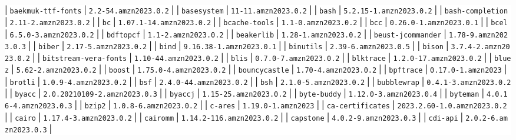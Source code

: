 |   `baekmuk-ttf-fonts`   |   `2.2-54.amzn2023.0.2`   | 
|   `basesystem`   |   `11-11.amzn2023.0.2`   | 
|   `bash`   |   `5.2.15-1.amzn2023.0.2`   | 
|   `bash-completion`   |   `2.11-2.amzn2023.0.2`   | 
|   `bc`   |   `1.07.1-14.amzn2023.0.2`   | 
|   `bcache-tools`   |   `1.1-0.amzn2023.0.2`   | 
|   `bcc`   |   `0.26.0-1.amzn2023.0.1`   | 
|   `bcel`   |   `6.5.0-3.amzn2023.0.2`   | 
|   `bdftopcf`   |   `1.1-2.amzn2023.0.2`   | 
|   `beakerlib`   |   `1.28-1.amzn2023.0.2`   | 
|   `beust-jcommander`   |   `1.78-9.amzn2023.0.3`   | 
|   `biber`   |   `2.17-5.amzn2023.0.2`   | 
|   `bind`   |   `9.16.38-1.amzn2023.0.1`   | 
|   `binutils`   |   `2.39-6.amzn2023.0.5`   | 
|   `bison`   |   `3.7.4-2.amzn2023.0.2`   | 
|   `bitstream-vera-fonts`   |   `1.10-44.amzn2023.0.2`   | 
|   `blis`   |   `0.7.0-7.amzn2023.0.2`   | 
|   `blktrace`   |   `1.2.0-17.amzn2023.0.2`   | 
|   `bluez`   |   `5.62-2.amzn2023.0.2`   | 
|   `boost`   |   `1.75.0-4.amzn2023.0.2`   | 
|   `bouncycastle`   |   `1.70-4.amzn2023.0.2`   | 
|   `bpftrace`   |   `0.17.0-1.amzn2023`   | 
|   `brotli`   |   `1.0.9-4.amzn2023.0.2`   | 
|   `bsf`   |   `2.4.0-44.amzn2023.0.2`   | 
|   `bsh`   |   `2.1.0-5.amzn2023.0.2`   | 
|   `bubblewrap`   |   `0.4.1-3.amzn2023.0.2`   | 
|   `byacc`   |   `2.0.20210109-2.amzn2023.0.3`   | 
|   `byaccj`   |   `1.15-25.amzn2023.0.2`   | 
|   `byte-buddy`   |   `1.12.0-3.amzn2023.0.4`   | 
|   `byteman`   |   `4.0.16-4.amzn2023.0.3`   | 
|   `bzip2`   |   `1.0.8-6.amzn2023.0.2`   | 
|   `c-ares`   |   `1.19.0-1.amzn2023`   | 
|   `ca-certificates`   |   `2023.2.60-1.0.amzn2023.0.2`   | 
|   `cairo`   |   `1.17.4-3.amzn2023.0.2`   | 
|   `cairomm`   |   `1.14.2-116.amzn2023.0.2`   | 
|   `capstone`   |   `4.0.2-9.amzn2023.0.3`   | 
|   `cdi-api`   |   `2.0.2-6.amzn2023.0.3`   | 